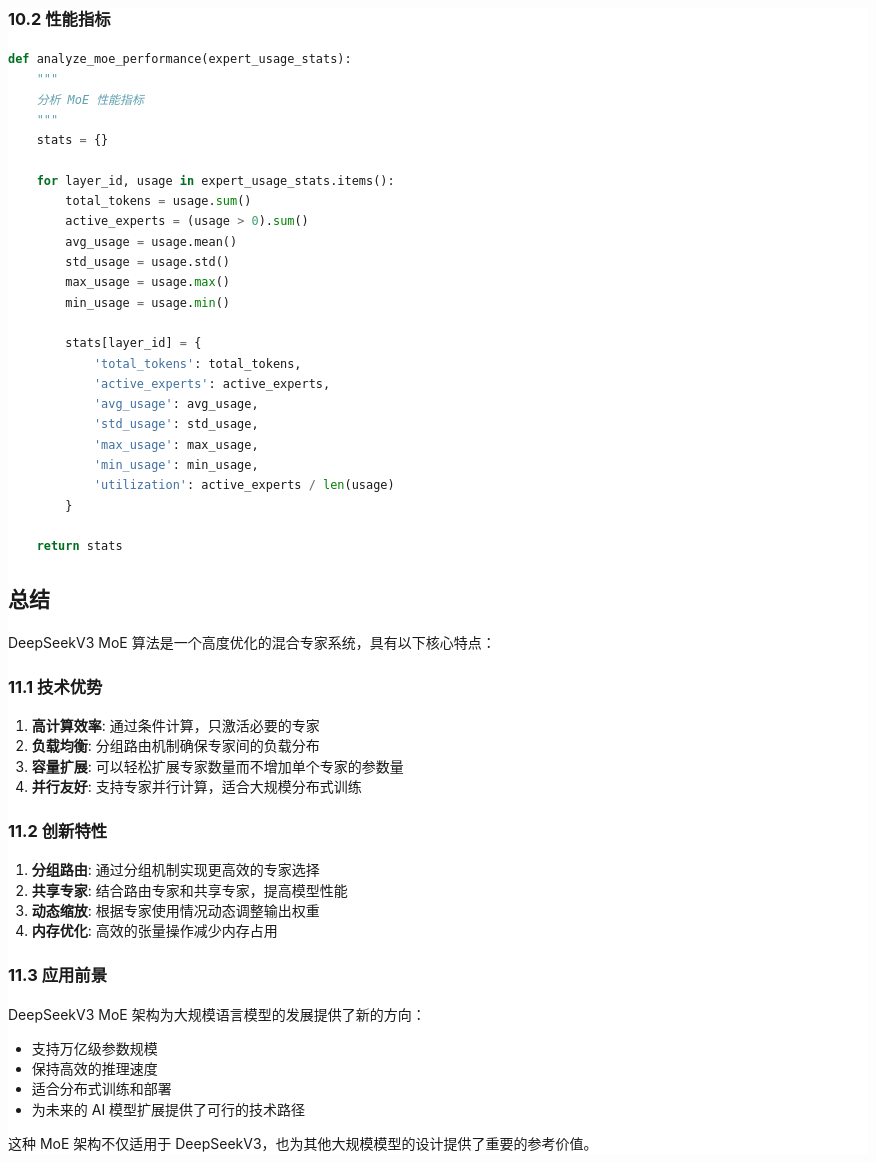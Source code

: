 ### 10.2 性能指标

```python
def analyze_moe_performance(expert_usage_stats):
    """
    分析 MoE 性能指标
    """
    stats = {}
    
    for layer_id, usage in expert_usage_stats.items():
        total_tokens = usage.sum()
        active_experts = (usage > 0).sum()
        avg_usage = usage.mean()
        std_usage = usage.std()
        max_usage = usage.max()
        min_usage = usage.min()
        
        stats[layer_id] = {
            'total_tokens': total_tokens,
            'active_experts': active_experts,
            'avg_usage': avg_usage,
            'std_usage': std_usage,
            'max_usage': max_usage,
            'min_usage': min_usage,
            'utilization': active_experts / len(usage)
        }
    
    return stats
```

## 总结

DeepSeekV3 MoE 算法是一个高度优化的混合专家系统，具有以下核心特点：

### 11.1 技术优势

1. **高计算效率**: 通过条件计算，只激活必要的专家
2. **负载均衡**: 分组路由机制确保专家间的负载分布
3. **容量扩展**: 可以轻松扩展专家数量而不增加单个专家的参数量
4. **并行友好**: 支持专家并行计算，适合大规模分布式训练

### 11.2 创新特性

1. **分组路由**: 通过分组机制实现更高效的专家选择
2. **共享专家**: 结合路由专家和共享专家，提高模型性能
3. **动态缩放**: 根据专家使用情况动态调整输出权重
4. **内存优化**: 高效的张量操作减少内存占用

### 11.3 应用前景

DeepSeekV3 MoE 架构为大规模语言模型的发展提供了新的方向：
- 支持万亿级参数规模
- 保持高效的推理速度
- 适合分布式训练和部署
- 为未来的 AI 模型扩展提供了可行的技术路径

这种 MoE 架构不仅适用于 DeepSeekV3，也为其他大规模模型的设计提供了重要的参考价值。